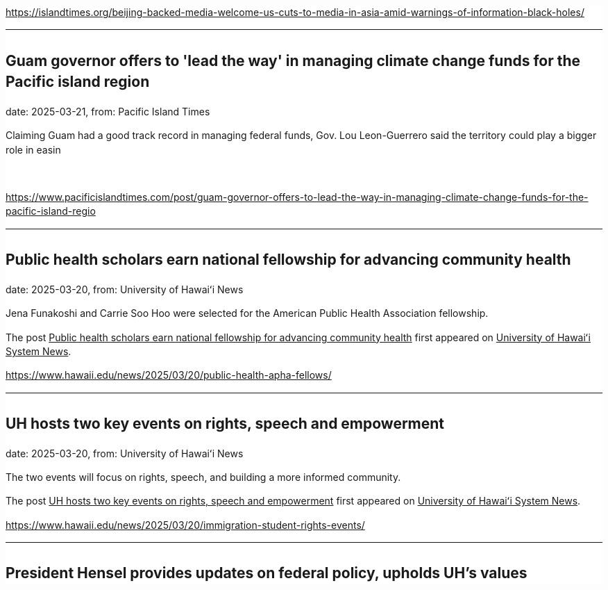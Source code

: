 <https://islandtimes.org/beijing-backed-media-welcome-us-cuts-to-media-in-asia-amid-warnings-of-information-black-holes/>

---

## Guam governor offers to 'lead the way' in managing climate change funds for the Pacific island region

date: 2025-03-21, from: Pacific Island Times

Claiming Guam had a good track record in managing federal funds, Gov. Lou Leon-Guerrero said the territory could play a bigger role in easin 

<br> 

<https://www.pacificislandtimes.com/post/guam-governor-offers-to-lead-the-way-in-managing-climate-change-funds-for-the-pacific-island-regio>

---

## Public health scholars earn national fellowship for advancing community health

date: 2025-03-20, from: University of Hawaiʻi News

<p>Jena Funakoshi and  Carrie Soo Hoo were selected for the American Public Health Association fellowship.</p>
The post <a href="https://www.hawaii.edu/news/2025/03/20/public-health-apha-fellows/">Public health scholars earn national fellowship for advancing community health</a> first appeared on <a href="https://www.hawaii.edu/news">University of Hawaiʻi System News</a>. 

<br> 

<https://www.hawaii.edu/news/2025/03/20/public-health-apha-fellows/>

---

## UH hosts two key events on rights, speech and empowerment

date: 2025-03-20, from: University of Hawaiʻi News

<p>The two events will focus on rights, speech, and building a more informed community.</p>
The post <a href="https://www.hawaii.edu/news/2025/03/20/immigration-student-rights-events/"><abbr>UH</abbr> hosts two key events on rights, speech and empowerment</a> first appeared on <a href="https://www.hawaii.edu/news">University of Hawaiʻi System News</a>. 

<br> 

<https://www.hawaii.edu/news/2025/03/20/immigration-student-rights-events/>

---

## President Hensel provides updates on federal policy, upholds UH’s values
